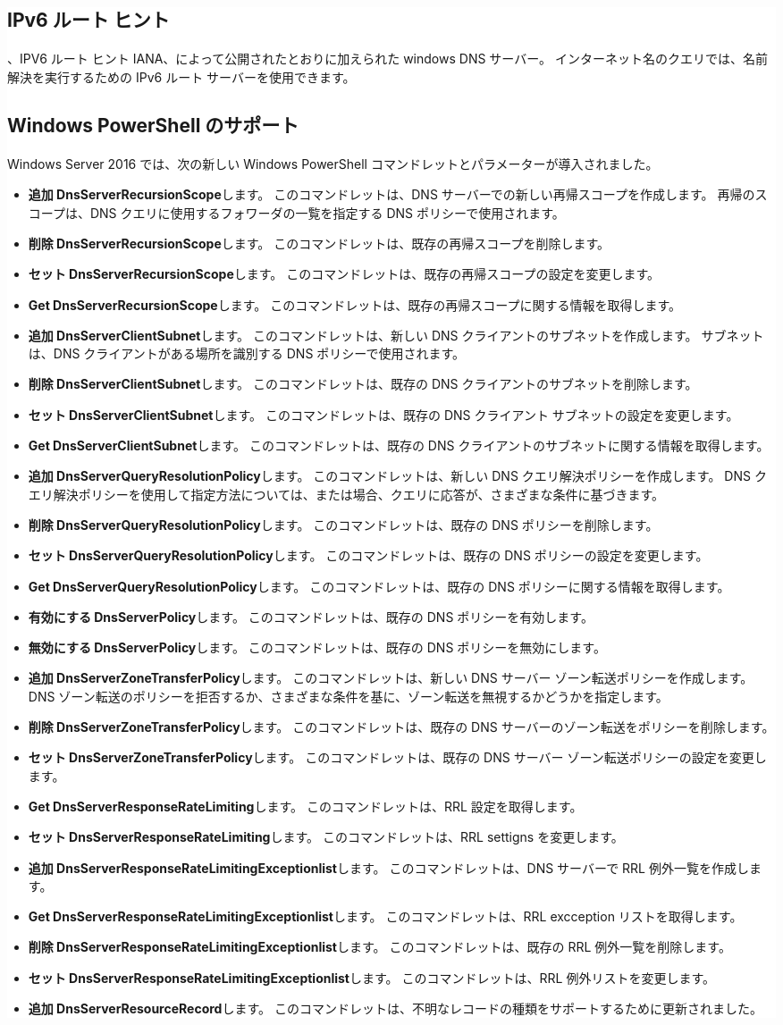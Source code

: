 ## <a name="ipv6-root-hints"></a>IPv6 ルート ヒント

、IPV6 ルート ヒント IANA、によって公開されたとおりに加えられた windows DNS サーバー。 インターネット名のクエリでは、名前解決を実行するための IPv6 ルート サーバーを使用できます。

## <a name="windows-powershell-support"></a>Windows PowerShell のサポート

Windows Server 2016 では、次の新しい Windows PowerShell コマンドレットとパラメーターが導入されました。
  
-   **追加 DnsServerRecursionScope**します。 このコマンドレットは、DNS サーバーでの新しい再帰スコープを作成します。 再帰のスコープは、DNS クエリに使用するフォワーダの一覧を指定する DNS ポリシーで使用されます。  
  
-   **削除 DnsServerRecursionScope**します。 このコマンドレットは、既存の再帰スコープを削除します。  
  
-   **セット DnsServerRecursionScope**します。 このコマンドレットは、既存の再帰スコープの設定を変更します。  
  
-   **Get DnsServerRecursionScope**します。 このコマンドレットは、既存の再帰スコープに関する情報を取得します。  
  
-   **追加 DnsServerClientSubnet**します。 このコマンドレットは、新しい DNS クライアントのサブネットを作成します。 サブネットは、DNS クライアントがある場所を識別する DNS ポリシーで使用されます。  
  
-   **削除 DnsServerClientSubnet**します。 このコマンドレットは、既存の DNS クライアントのサブネットを削除します。  
  
-   **セット DnsServerClientSubnet**します。 このコマンドレットは、既存の DNS クライアント サブネットの設定を変更します。  
  
-   **Get DnsServerClientSubnet**します。 このコマンドレットは、既存の DNS クライアントのサブネットに関する情報を取得します。  
  
-   **追加 DnsServerQueryResolutionPolicy**します。 このコマンドレットは、新しい DNS クエリ解決ポリシーを作成します。 DNS クエリ解決ポリシーを使用して指定方法については、または場合、クエリに応答が、さまざまな条件に基づきます。  
  
-   **削除 DnsServerQueryResolutionPolicy**します。 このコマンドレットは、既存の DNS ポリシーを削除します。  
  
-   **セット DnsServerQueryResolutionPolicy**します。 このコマンドレットは、既存の DNS ポリシーの設定を変更します。  
  
-   **Get DnsServerQueryResolutionPolicy**します。 このコマンドレットは、既存の DNS ポリシーに関する情報を取得します。  
  
-   **有効にする DnsServerPolicy**します。 このコマンドレットは、既存の DNS ポリシーを有効します。  
  
-   **無効にする DnsServerPolicy**します。 このコマンドレットは、既存の DNS ポリシーを無効にします。  
  
-   **追加 DnsServerZoneTransferPolicy**します。 このコマンドレットは、新しい DNS サーバー ゾーン転送ポリシーを作成します。 DNS ゾーン転送のポリシーを拒否するか、さまざまな条件を基に、ゾーン転送を無視するかどうかを指定します。  
  
-   **削除 DnsServerZoneTransferPolicy**します。 このコマンドレットは、既存の DNS サーバーのゾーン転送をポリシーを削除します。  
  
-   **セット DnsServerZoneTransferPolicy**します。 このコマンドレットは、既存の DNS サーバー ゾーン転送ポリシーの設定を変更します。  
  
-   **Get DnsServerResponseRateLimiting**します。 このコマンドレットは、RRL 設定を取得します。  
  
-   **セット DnsServerResponseRateLimiting**します。 このコマンドレットは、RRL settigns を変更します。  
  
-   **追加 DnsServerResponseRateLimitingExceptionlist**します。 このコマンドレットは、DNS サーバーで RRL 例外一覧を作成します。  
  
-   **Get DnsServerResponseRateLimitingExceptionlist**します。 このコマンドレットは、RRL excception リストを取得します。  
  
-   **削除 DnsServerResponseRateLimitingExceptionlist**します。 このコマンドレットは、既存の RRL 例外一覧を削除します。  
  
-   **セット DnsServerResponseRateLimitingExceptionlist**します。 このコマンドレットは、RRL 例外リストを変更します。  
  
-   **追加 DnsServerResourceRecord**します。 このコマンドレットは、不明なレコードの種類をサポートするために更新されました。  
  